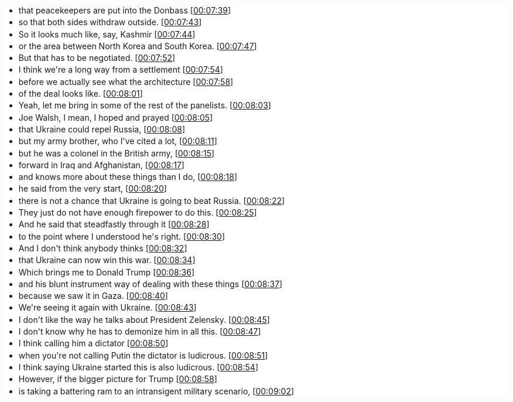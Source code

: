 *  that peacekeepers are put into the Donbass [[00:07:39](https://www.youtube.com/watch?v=sLSGV7qFBQ4&t=459.56s)]
*  so that both sides withdraw outside. [[00:07:43](https://www.youtube.com/watch?v=sLSGV7qFBQ4&t=463.0s)]
*  So it looks much like, say, Kashmir [[00:07:44](https://www.youtube.com/watch?v=sLSGV7qFBQ4&t=464.71999999999997s)]
*  or the area between North Korea and South Korea. [[00:07:47](https://www.youtube.com/watch?v=sLSGV7qFBQ4&t=467.47999999999996s)]
*  But that has to be negotiated. [[00:07:52](https://www.youtube.com/watch?v=sLSGV7qFBQ4&t=472.52s)]
*  I think we're a long way from a settlement [[00:07:54](https://www.youtube.com/watch?v=sLSGV7qFBQ4&t=474.68s)]
*  before we actually see what the architecture [[00:07:58](https://www.youtube.com/watch?v=sLSGV7qFBQ4&t=478.91999999999996s)]
*  of the deal looks like. [[00:08:01](https://www.youtube.com/watch?v=sLSGV7qFBQ4&t=481.32s)]
*  Yeah, let me bring in some of the rest of the panelists. [[00:08:03](https://www.youtube.com/watch?v=sLSGV7qFBQ4&t=483.03999999999996s)]
*  Joe Walsh, I mean, I hoped and prayed [[00:08:05](https://www.youtube.com/watch?v=sLSGV7qFBQ4&t=485.4s)]
*  that Ukraine could repel Russia, [[00:08:08](https://www.youtube.com/watch?v=sLSGV7qFBQ4&t=488.84s)]
*  but my army brother, who I've cited a lot, [[00:08:11](https://www.youtube.com/watch?v=sLSGV7qFBQ4&t=491.08s)]
*  but he was a colonel in the British army, [[00:08:15](https://www.youtube.com/watch?v=sLSGV7qFBQ4&t=495.32s)]
*  forward in Iraq and Afghanistan, [[00:08:17](https://www.youtube.com/watch?v=sLSGV7qFBQ4&t=497.15999999999997s)]
*  and knows more about these things than I do, [[00:08:18](https://www.youtube.com/watch?v=sLSGV7qFBQ4&t=498.84s)]
*  he said from the very start, [[00:08:20](https://www.youtube.com/watch?v=sLSGV7qFBQ4&t=500.4s)]
*  there is not a chance that Ukraine is going to beat Russia. [[00:08:22](https://www.youtube.com/watch?v=sLSGV7qFBQ4&t=502.03999999999996s)]
*  They just do not have enough firepower to do this. [[00:08:25](https://www.youtube.com/watch?v=sLSGV7qFBQ4&t=505.44s)]
*  And he said that steadfastly through it [[00:08:28](https://www.youtube.com/watch?v=sLSGV7qFBQ4&t=508.64s)]
*  to the point where I understood he's right. [[00:08:30](https://www.youtube.com/watch?v=sLSGV7qFBQ4&t=510.36s)]
*  And I don't think anybody thinks [[00:08:32](https://www.youtube.com/watch?v=sLSGV7qFBQ4&t=512.72s)]
*  that Ukraine can now win this war. [[00:08:34](https://www.youtube.com/watch?v=sLSGV7qFBQ4&t=514.04s)]
*  Which brings me to Donald Trump [[00:08:36](https://www.youtube.com/watch?v=sLSGV7qFBQ4&t=516.16s)]
*  and his blunt instrument way of dealing with these things [[00:08:37](https://www.youtube.com/watch?v=sLSGV7qFBQ4&t=517.72s)]
*  because we saw it in Gaza. [[00:08:40](https://www.youtube.com/watch?v=sLSGV7qFBQ4&t=520.92s)]
*  We're seeing it again with Ukraine. [[00:08:43](https://www.youtube.com/watch?v=sLSGV7qFBQ4&t=523.0s)]
*  I don't like the way he talks about President Zelensky. [[00:08:45](https://www.youtube.com/watch?v=sLSGV7qFBQ4&t=525.12s)]
*  I don't know why he has to demonize him in all this. [[00:08:47](https://www.youtube.com/watch?v=sLSGV7qFBQ4&t=527.56s)]
*  I think calling him a dictator [[00:08:50](https://www.youtube.com/watch?v=sLSGV7qFBQ4&t=530.12s)]
*  when you're not calling Putin the dictator is ludicrous. [[00:08:51](https://www.youtube.com/watch?v=sLSGV7qFBQ4&t=531.88s)]
*  I think saying Ukraine started this is also ludicrous. [[00:08:54](https://www.youtube.com/watch?v=sLSGV7qFBQ4&t=534.8s)]
*  However, if the bigger picture for Trump [[00:08:58](https://www.youtube.com/watch?v=sLSGV7qFBQ4&t=538.88s)]
*  is taking a battering ram to an intransigent military scenario, [[00:09:02](https://www.youtube.com/watch?v=sLSGV7qFBQ4&t=542.0799999999999s)]